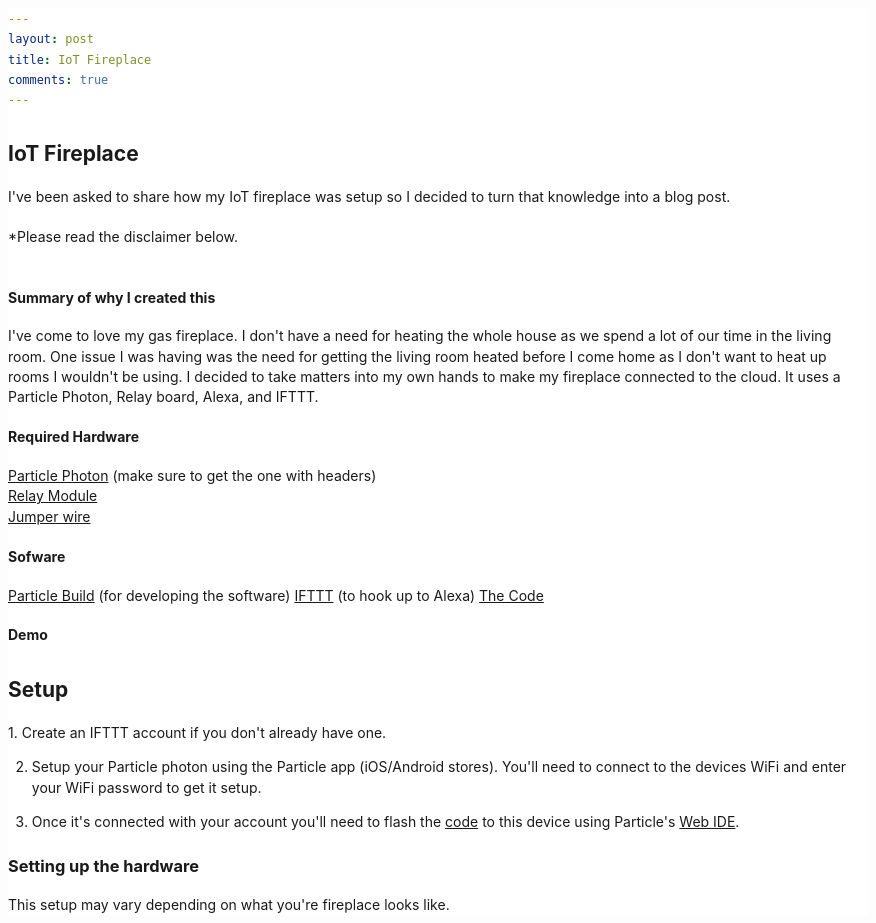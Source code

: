 ```yaml
---
layout: post
title: IoT Fireplace
comments: true
---
```


<h2>IoT Fireplace</h2>

I've been asked to share how my IoT fireplace was setup so I decided to turn that knowledge into a blog post. <br><br>\*Please read the disclaimer below.<br><br>

<h4>Summary of why I created this</h4>
I've come to love my gas fireplace.  I don't have a need for heating the whole house as we spend a lot of our time in the living room.  One issue I was having was the need for getting the living room heated before I come home as I don't want to heat up rooms I wouldn't be using.  I decided to take matters into my own hands to make my fireplace connected to the cloud.  It uses a Particle Photon, Relay board, Alexa, and IFTTT.

<h4>Required Hardware</h4>
<a href="https://store.particle.io/collections/photon">Particle Photon</a> (make sure to get the one with headers)
<br>
<a href="https://www.amazon.com/JBtek-Channel-Module-Arduino-Raspberry/dp/B00KTEN3TM/ref=sr_1_3?keywords=single+relay+arduino&qid=1552393042&s=gateway&sr=8-3&tag=duc0c-20">Relay Module</a>
<br>
<a href="https://www.amazon.com/Multicolored-Breadboard-Dupont-Jumper-Wires/dp/B073X7P6N2/ref=sr_1_1_sspa?crid=3HHNG5TDQCIR9&keywords=jumper+wire+arduino&qid=1552393086&s=gateway&sprefix=jumper+wire+ard%2Caps%2C184&sr=8-1-spons&psc=1">Jumper wire</a>

<h4>Sofware</h4>
<a href="http://build.particle.io/build">Particle Build</a> (for developing the software)
<a href="https://ifttt.com">IFTTT</a> (to hook up to Alexa)
<a href="https://github.com/Connor-Knabe/fireplace-iot-particle/blob/master/fireplace.ino">The Code</a>

<h4>Demo</h4>
<div class = "flex-video">
    <iframe width="100%" height="100%" src="https://www.youtube.com/embed/TwfoPlLxzqA" frameborder="0" allowfullscreen></iframe>
</div>

<h2>Setup</h2>
1. Create an IFTTT account if you don't already have one.

2. Setup your Particle photon using the Particle app (iOS/Android stores). You'll need to connect to the devices WiFi and enter your WiFi password to get it setup.

3. Once it's connected with your account you'll need to flash the <a href="https://github.com/Connor-Knabe/fireplace-iot-particle/blob/master/fireplace.ino">code</a> to this device using Particle's <a href="https://build.particle.io/build">Web IDE</a>.

<h3>Setting up the hardware</h3>
This setup may vary depending on what you're fireplace looks like.
